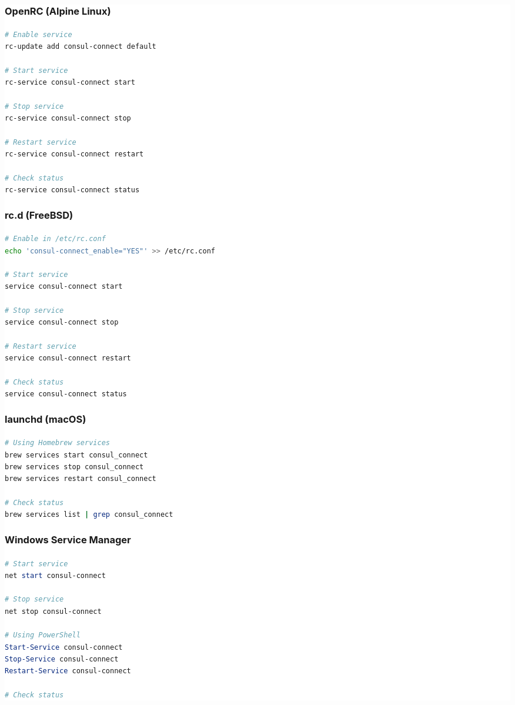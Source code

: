 ### OpenRC (Alpine Linux)

```bash
# Enable service
rc-update add consul-connect default

# Start service
rc-service consul-connect start

# Stop service
rc-service consul-connect stop

# Restart service
rc-service consul-connect restart

# Check status
rc-service consul-connect status
```

### rc.d (FreeBSD)

```bash
# Enable in /etc/rc.conf
echo 'consul-connect_enable="YES"' >> /etc/rc.conf

# Start service
service consul-connect start

# Stop service
service consul-connect stop

# Restart service
service consul-connect restart

# Check status
service consul-connect status
```

### launchd (macOS)

```bash
# Using Homebrew services
brew services start consul_connect
brew services stop consul_connect
brew services restart consul_connect

# Check status
brew services list | grep consul_connect
```

### Windows Service Manager

```powershell
# Start service
net start consul-connect

# Stop service
net stop consul-connect

# Using PowerShell
Start-Service consul-connect
Stop-Service consul-connect
Restart-Service consul-connect

# Check status
```